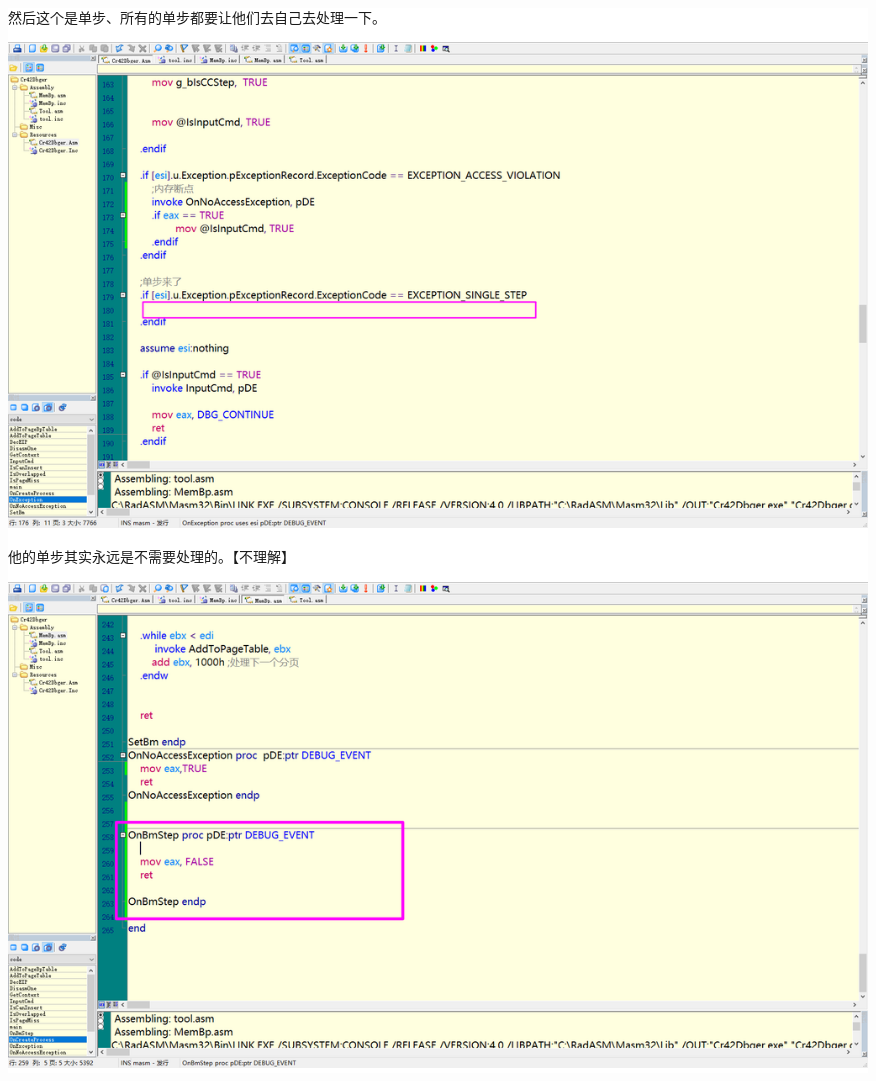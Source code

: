 然后这个是单步、所有的单步都要让他们去自己去处理一下。

![img](notesimg/1655361468131-7490eab0-5f7a-4b5f-92c6-129d6166dc57.png)

他的单步其实永远是不需要处理的。【不理解】

![img](notesimg/1655361469720-7a4f12cd-3d41-46cb-b48f-8149db8826d4.png)

